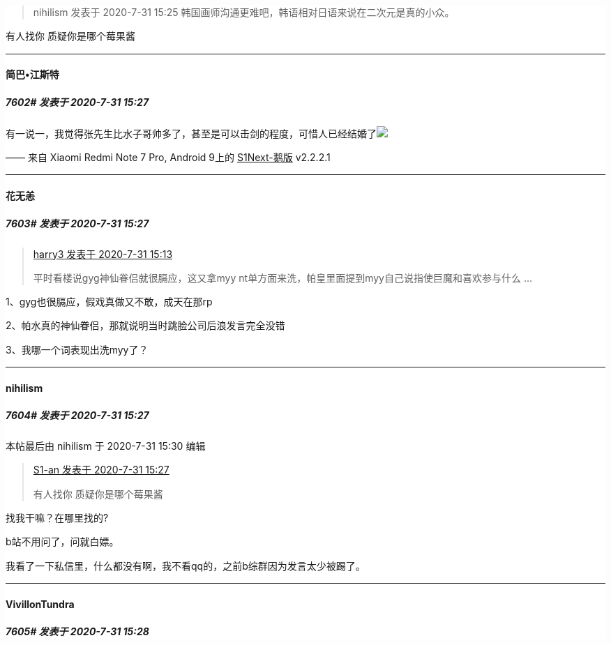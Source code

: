 
<blockquote>nihilism 发表于 2020-7-31 15:25
韩国画师沟通更难吧，韩语相对日语来说在二次元是真的小众。</blockquote>
有人找你 质疑你是哪个莓果酱


-----

####  简巴•江斯特  
##### 7602#       发表于 2020-7-31 15:27


有一说一，我觉得张先生比水子哥帅多了，甚至是可以击剑的程度，可惜人已经结婚了<img src="https://static.saraba1st.com/image/smiley/face2017/037.png" referrerpolicy="no-referrer">

—— 来自 Xiaomi Redmi Note 7 Pro, Android 9上的 [S1Next-鹅版](https://github.com/ykrank/S1-Next/releases) v2.2.2.1


-----

####  花无恙  
##### 7603#       发表于 2020-7-31 15:27


<blockquote><a href="httphttps://bbs.saraba1st.com/2b/forum.php?mod=redirect&amp;goto=findpost&amp;pid=48272587&amp;ptid=1950425" target="_blank">harry3 发表于 2020-7-31 15:13</a>

平时看楼说gyg神仙眷侣就很膈应，这又拿myy nt单方面来洗，帕皇里面提到myy自己说指使巨魔和喜欢参与什么 ...</blockquote>
1、gyg也很膈应，假戏真做又不敢，成天在那rp

2、帕水真的神仙眷侣，那就说明当时跳脸公司后浪发言完全没错

3、我哪一个词表现出洗myy了？


-----

####  nihilism  
##### 7604#       发表于 2020-7-31 15:27


 本帖最后由 nihilism 于 2020-7-31 15:30 编辑 
<blockquote><a href="httphttps://bbs.saraba1st.com/2b/forum.php?mod=redirect&amp;goto=findpost&amp;pid=48272719&amp;ptid=1950425" target="_blank">S1-an 发表于 2020-7-31 15:27</a>

有人找你 质疑你是哪个莓果酱</blockquote>
找我干嘛？在哪里找的?

b站不用问了，问就白嫖。

我看了一下私信里，什么都没有啊，我不看qq的，之前b综群因为发言太少被踢了。


-----

####  VivillonTundra  
##### 7605#       发表于 2020-7-31 15:28

